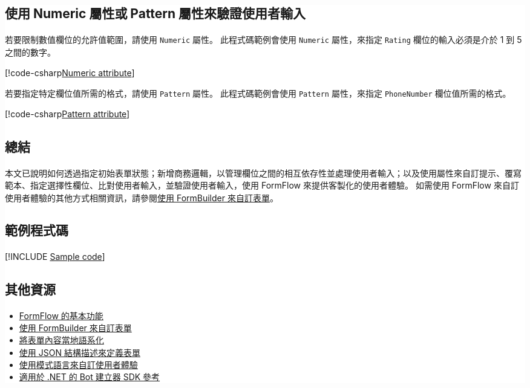 ## <a name="validate-user-input-using-the-numeric-attribute-or-pattern-attribute"></a>使用 Numeric 屬性或 Pattern 屬性來驗證使用者輸入

若要限制數值欄位的允許值範圍，請使用 `Numeric` 屬性。 此程式碼範例會使用 `Numeric` 屬性，來指定 `Rating` 欄位的輸入必須是介於 1 到 5 之間的數字。 

[!code-csharp[Numeric attribute](../includes/code/dotnet-formflow-advanced.cs#numericAttribute)]

若要指定特定欄位值所需的格式，請使用 `Pattern` 屬性。 此程式碼範例會使用 `Pattern` 屬性，來指定 `PhoneNumber` 欄位值所需的格式。

[!code-csharp[Pattern attribute](../includes/code/dotnet-formflow-advanced.cs#patternAttribute)]

## <a name="summary"></a>總結

本文已說明如何透過指定初始表單狀態；新增商務邏輯，以管理欄位之間的相互依存性並處理使用者輸入；以及使用屬性來自訂提示、覆寫範本、指定選擇性欄位、比對使用者輸入，並驗證使用者輸入，使用 FormFlow 來提供客製化的使用者體驗。 如需使用 FormFlow 來自訂使用者體驗的其他方式相關資訊，請參閱[使用 FormBuilder 來自訂表單](bot-builder-dotnet-formflow-formbuilder.md)。

## <a name="sample-code"></a>範例程式碼

[!INCLUDE [Sample code](../includes/snippet-dotnet-formflow-samples.md)]

## <a name="additional-resources"></a>其他資源

- [FormFlow 的基本功能](bot-builder-dotnet-formflow.md)
- [使用 FormBuilder 來自訂表單](bot-builder-dotnet-formflow-formbuilder.md)
- [將表單內容當地語系化](bot-builder-dotnet-formflow-localize.md)
- [使用 JSON 結構描述來定義表單](bot-builder-dotnet-formflow-json-schema.md)
- [使用模式語言來自訂使用者體驗](bot-builder-dotnet-formflow-pattern-language.md)
- <a href="/dotnet/api/?view=botbuilder-3.11.0" target="_blank">適用於 .NET 的 Bot 建立器 SDK 參考</a>

[formDialog]: /dotnet/api/microsoft.bot.builder.formflow.formdialog

[promptFieldsWithValues]: /dotnet/api/microsoft.bot.builder.formflow.formoptions.promptfieldswithvalues

[validateResult]: /dotnet/api/microsoft.bot.builder.formflow.validateresult

[describeAttribute]: /dotnet/api/microsoft.bot.builder.formflow.describeattribute

[numericAttribute]: /dotnet/api/microsoft.bot.builder.formflow.numericattribute

[optionalAttribute]: /dotnet/api/microsoft.bot.builder.formflow.optionalattribute

[patternAttribute]: /dotnet/api/microsoft.bot.builder.formflow.patternattribute

[promptAttribute]: /dotnet/api/microsoft.bot.builder.formflow.promptattribute

[templateAttribute]: /dotnet/api/microsoft.bot.builder.formflow.templateattribute

[termsAttribute]: /dotnet/api/microsoft.bot.builder.formflow.termsattribute

[notUnderstood]: /dotnet/api/microsoft.bot.builder.formflow.templateusage.notunderstood
